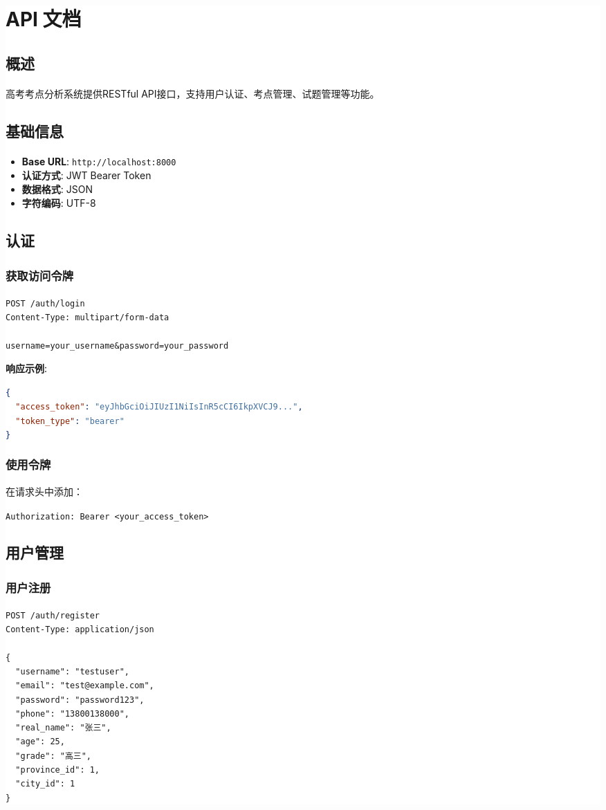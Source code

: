 # API 文档

## 概述

高考考点分析系统提供RESTful API接口，支持用户认证、考点管理、试题管理等功能。

## 基础信息

- **Base URL**: `http://localhost:8000`
- **认证方式**: JWT Bearer Token
- **数据格式**: JSON
- **字符编码**: UTF-8

## 认证

### 获取访问令牌

```http
POST /auth/login
Content-Type: multipart/form-data

username=your_username&password=your_password
```

**响应示例**:
```json
{
  "access_token": "eyJhbGciOiJIUzI1NiIsInR5cCI6IkpXVCJ9...",
  "token_type": "bearer"
}
```

### 使用令牌

在请求头中添加：
```
Authorization: Bearer <your_access_token>
```

## 用户管理

### 用户注册

```http
POST /auth/register
Content-Type: application/json

{
  "username": "testuser",
  "email": "test@example.com",
  "password": "password123",
  "phone": "13800138000",
  "real_name": "张三",
  "age": 25,
  "grade": "高三",
  "province_id": 1,
  "city_id": 1
}
```
